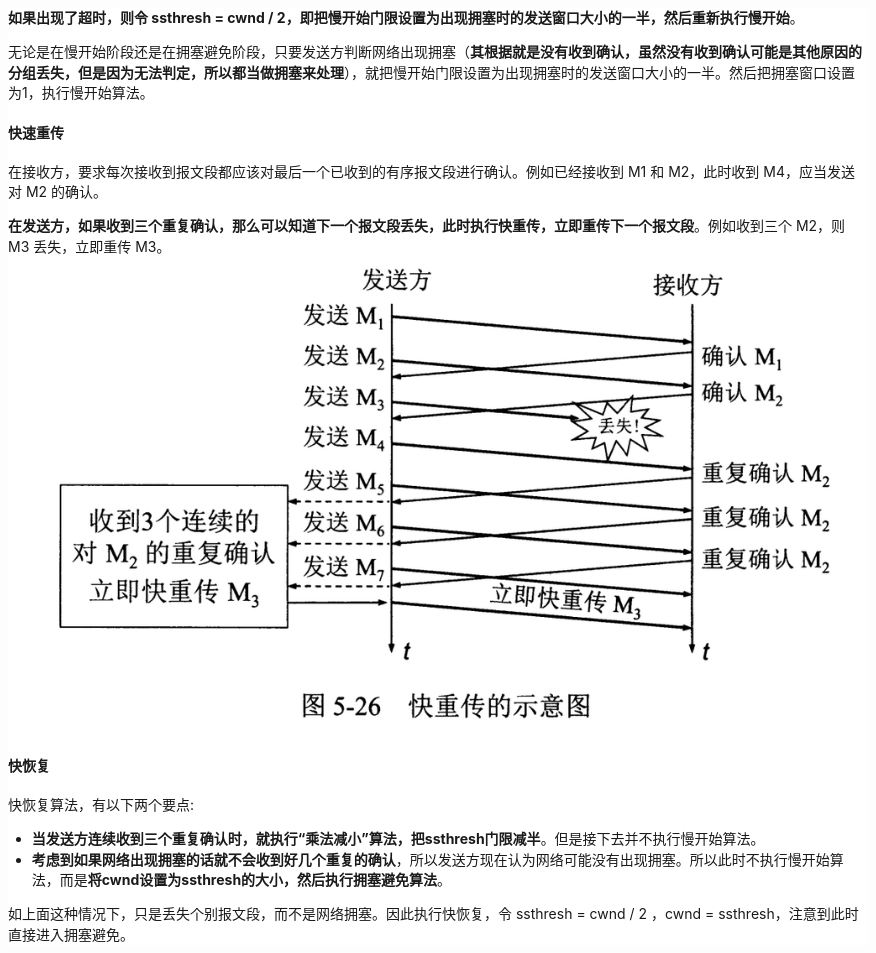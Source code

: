 
**如果出现了超时，则令 ssthresh = cwnd / 2，即把慢开始门限设置为出现拥塞时的发送窗口大小的一半，然后重新执行慢开始**。

无论是在慢开始阶段还是在拥塞避免阶段，只要发送方判断网络出现拥塞（**其根据就是没有收到确认，虽然没有收到确认可能是其他原因的分组丢失，但是因为无法判定，所以都当做拥塞来处理**），就把慢开始门限设置为出现拥塞时的发送窗口大小的一半。然后把拥塞窗口设置为1，执行慢开始算法。

#### 快速重传
在接收方，要求每次接收到报文段都应该对最后一个已收到的有序报文段进行确认。例如已经接收到 M1 和 M2，此时收到 M4，应当发送对 M2 的确认。

**在发送方，如果收到三个重复确认，那么可以知道下一个报文段丢失，此时执行快重传，立即重传下一个报文段**。例如收到三个 M2，则 M3 丢失，立即重传 M3。
![快速重传](https://github.com/ChenLiang-Vic/Personal-notes/blob/master/%E8%AE%A1%E7%AE%97%E6%9C%BA%E7%BD%91%E7%BB%9C/img/%E5%BF%AB%E9%87%8D%E4%BC%A0.png)
#### 快恢复
快恢复算法，有以下两个要点:

- **当发送方连续收到三个重复确认时，就执行“乘法减小”算法，把ssthresh门限减半**。但是接下去并不执行慢开始算法。
- **考虑到如果网络出现拥塞的话就不会收到好几个重复的确认**，所以发送方现在认为网络可能没有出现拥塞。所以此时不执行慢开始算法，而是**将cwnd设置为ssthresh的大小，然后执行拥塞避免算法**。

如上面这种情况下，只是丢失个别报文段，而不是网络拥塞。因此执行快恢复，令 ssthresh = cwnd / 2 ，cwnd = ssthresh，注意到此时直接进入拥塞避免。